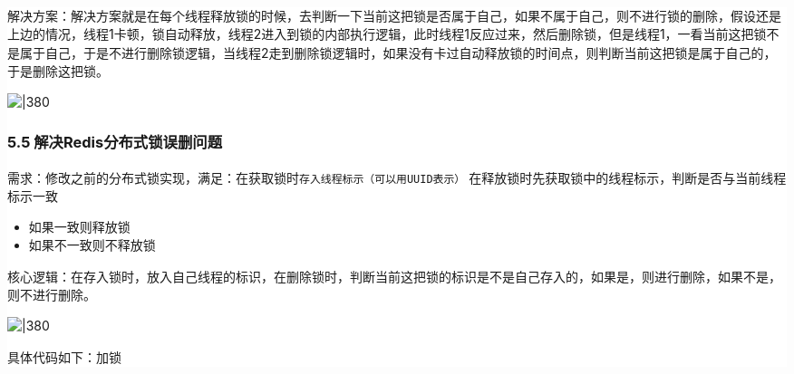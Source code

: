 解决方案：解决方案就是在每个线程释放锁的时候，去判断一下当前这把锁是否属于自己，如果不属于自己，则不进行锁的删除，假设还是上边的情况，线程1卡顿，锁自动释放，线程2进入到锁的内部执行逻辑，此时线程1反应过来，然后删除锁，但是线程1，一看当前这把锁不是属于自己，于是不进行删除锁逻辑，当线程2走到删除锁逻辑时，如果没有卡过自动释放锁的时间点，则判断当前这把锁是属于自己的，于是删除这把锁。

![|380](https://my-obsidian-image.oss-cn-guangzhou.aliyuncs.com/2024/04/eb710f2ad5a7640a406e2df4d24ed2bf.png)

### 5.5 解决Redis分布式锁误删问题

需求：修改之前的分布式锁实现，满足：在获取锁时`存入线程标示（可以用UUID表示）`
在释放锁时先获取锁中的线程标示，判断是否与当前线程标示一致

* 如果一致则释放锁
* 如果不一致则不释放锁

核心逻辑：在存入锁时，放入自己线程的标识，在删除锁时，判断当前这把锁的标识是不是自己存入的，如果是，则进行删除，如果不是，则不进行删除。

![|380](https://my-obsidian-image.oss-cn-guangzhou.aliyuncs.com/2024/04/80f5ca01a8d37445e44edf3350008457.png)




具体代码如下：加锁

```java
